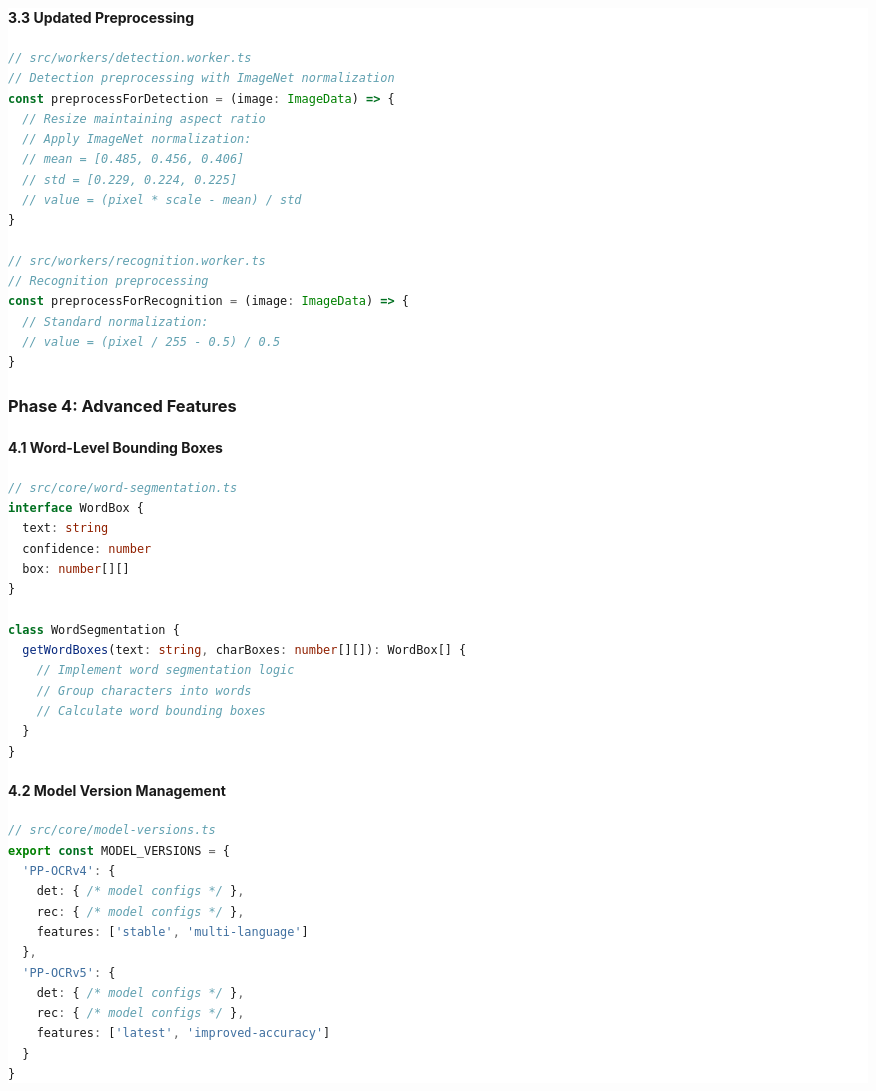 #### 3.3 Updated Preprocessing
```typescript
// src/workers/detection.worker.ts
// Detection preprocessing with ImageNet normalization
const preprocessForDetection = (image: ImageData) => {
  // Resize maintaining aspect ratio
  // Apply ImageNet normalization:
  // mean = [0.485, 0.456, 0.406]
  // std = [0.229, 0.224, 0.225]
  // value = (pixel * scale - mean) / std
}

// src/workers/recognition.worker.ts
// Recognition preprocessing
const preprocessForRecognition = (image: ImageData) => {
  // Standard normalization:
  // value = (pixel / 255 - 0.5) / 0.5
}
```

### Phase 4: Advanced Features

#### 4.1 Word-Level Bounding Boxes
```typescript
// src/core/word-segmentation.ts
interface WordBox {
  text: string
  confidence: number
  box: number[][]
}

class WordSegmentation {
  getWordBoxes(text: string, charBoxes: number[][]): WordBox[] {
    // Implement word segmentation logic
    // Group characters into words
    // Calculate word bounding boxes
  }
}
```

#### 4.2 Model Version Management
```typescript
// src/core/model-versions.ts
export const MODEL_VERSIONS = {
  'PP-OCRv4': {
    det: { /* model configs */ },
    rec: { /* model configs */ },
    features: ['stable', 'multi-language']
  },
  'PP-OCRv5': {
    det: { /* model configs */ },
    rec: { /* model configs */ },
    features: ['latest', 'improved-accuracy']
  }
}
```
